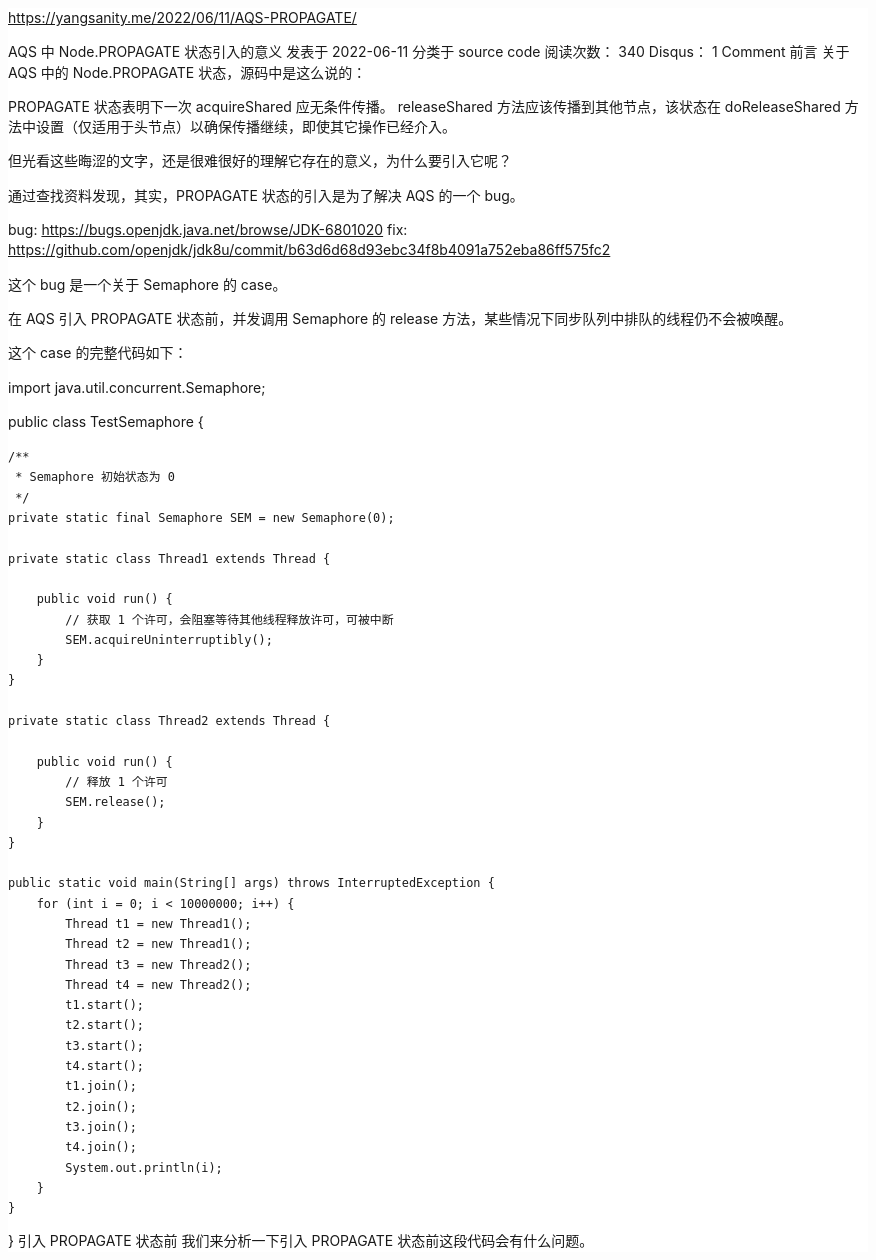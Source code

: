 https://yangsanity.me/2022/06/11/AQS-PROPAGATE/

AQS 中 Node.PROPAGATE 状态引入的意义
 发表于 2022-06-11   分类于 source code   阅读次数： 340   Disqus： 1 Comment
前言
关于 AQS 中的 Node.PROPAGATE 状态，源码中是这么说的：

PROPAGATE 状态表明下一次 acquireShared 应无条件传播。
releaseShared 方法应该传播到其他节点，该状态在 doReleaseShared 方法中设置（仅适用于头节点）以确保传播继续，即使其它操作已经介入。

但光看这些晦涩的文字，还是很难很好的理解它存在的意义，为什么要引入它呢？

通过查找资料发现，其实，PROPAGATE 状态的引入是为了解决 AQS 的一个 bug。

bug: https://bugs.openjdk.java.net/browse/JDK-6801020
fix: https://github.com/openjdk/jdk8u/commit/b63d6d68d93ebc34f8b4091a752eba86ff575fc2

这个 bug 是一个关于 Semaphore 的 case。

在 AQS 引入 PROPAGATE 状态前，并发调用 Semaphore 的 release 方法，某些情况下同步队列中排队的线程仍不会被唤醒。

这个 case 的完整代码如下：

import java.util.concurrent.Semaphore;

public class TestSemaphore {

    /**
     * Semaphore 初始状态为 0
     */
    private static final Semaphore SEM = new Semaphore(0);

    private static class Thread1 extends Thread {
        
        public void run() {
            // 获取 1 个许可，会阻塞等待其他线程释放许可，可被中断
            SEM.acquireUninterruptibly();
        }
    }

    private static class Thread2 extends Thread {
        
        public void run() {
            // 释放 1 个许可
            SEM.release();
        }
    }

    public static void main(String[] args) throws InterruptedException {
        for (int i = 0; i < 10000000; i++) {
            Thread t1 = new Thread1();
            Thread t2 = new Thread1();
            Thread t3 = new Thread2();
            Thread t4 = new Thread2();
            t1.start();
            t2.start();
            t3.start();
            t4.start();
            t1.join();
            t2.join();
            t3.join();
            t4.join();
            System.out.println(i);
        }
    }
}
引入 PROPAGATE 状态前
我们来分析一下引入 PROPAGATE 状态前这段代码会有什么问题。
